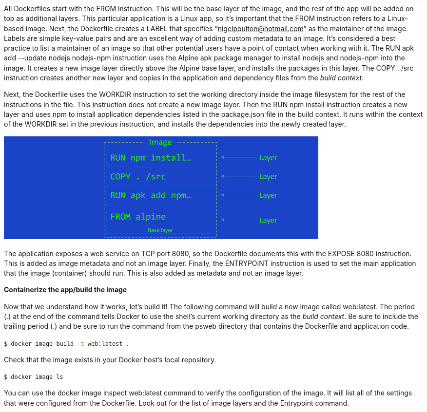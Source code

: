 All Dockerﬁles start with the FROM instruction. This will be the base layer of the image, and the rest of the app will be added on top as additional layers. This particular application is a Linux app, so it’s important that the FROM instruction refers to a Linux-based image. Next, the Dockerﬁle creates a LABEL that speciﬁes “nigelpoulton@hotmail.com” as the maintainer of the image. Labels are simple key-value pairs and are an excellent way of adding custom metadata to an image. It’s considered a best practice to list a maintainer of an image so that other potential users have a point of contact when working with it. The RUN apk add --update nodejs nodejs-npm instruction uses the Alpine apk package manager to install nodejs and nodejs-npm into the image. It creates a new image layer directly above the Alpine base layer, and installs the packages in this layer. The COPY . /src instruction creates another new layer and copies in the application and dependency ﬁles from the *build context*.

Next, the Dockerﬁle uses the WORKDIR instruction to set the working directory inside the image ﬁlesystem for the rest of the instructions in the ﬁle. This instruction does not create a new image layer. Then the RUN npm install instruction creates a new layer and uses npm to install application dependencies listed in the package.json ﬁle in the build context. It runs within the context of the WORKDIR set in the previous instruction, and installs the dependencies into the newly created layer. 

<img src=".\images\Dockerfile.png" style="width:75%; height: 75%;">

The application exposes a web service on TCP port 8080, so the Dockerﬁle documents this with the EXPOSE 8080 instruction. This is added as image metadata and not an image layer. Finally, the ENTRYPOINT instruction is used to set the main application that the image (container) should run. This is also added as metadata and not an image layer.

**Containerize the app/build the image**

Now that we understand how it works, let’s build it! The following command will build a new image called web:latest. The period (.) at the end of the command tells Docker to use the shell’s current working directory as the *build context*. Be sure to include the trailing period (.) and be sure to run the command from the psweb directory that contains the Dockerﬁle and application code.
```sh
$ docker image build -t web:latest .
```
Check that the image exists in your Docker host’s local repository.
```sh
$ docker image ls
```
You can use the docker image inspect web:latest command to verify the conﬁguration of the image. It will list all of the settings that were conﬁgured from the Dockerﬁle. Look out for the list of image layers and the Entrypoint command.
